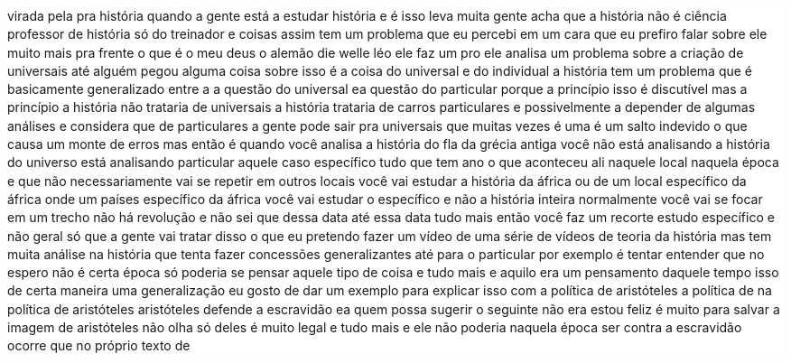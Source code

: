 virada pela pra história quando a gente
está a estudar história e é isso leva
muita gente acha que a história não é
ciência professor de história só do
treinador e coisas assim
tem um problema que eu percebi em um
cara que eu prefiro falar sobre ele
muito mais pra frente o que é o meu deus
o alemão die welle léo
ele faz um pro ele analisa um problema
sobre a criação de universais até alguém
pegou
alguma coisa sobre isso é a coisa do
universal e do individual
a história tem um problema que é
basicamente generalizado entre a a
questão do universal ea questão do
particular porque a princípio isso é
discutível mas a princípio a história
não trataria de universais
a história trataria de carros
particulares e possivelmente a depender
de algumas análises e considera que de
particulares a gente pode sair pra
universais que muitas vezes é uma é um
salto indevido o que causa um monte de
erros mas então é quando você analisa a
história do fla da grécia antiga você
não está analisando a história do
universo está analisando particular
aquele caso específico tudo que tem ano
o que aconteceu ali naquele local
naquela época e que não necessariamente
vai se repetir em outros locais você vai
estudar a história da áfrica ou de um
local específico da áfrica onde um
países específico da áfrica
você vai estudar o específico e não a
história inteira normalmente você vai se
focar em um trecho não há revolução e
não sei que dessa data até essa data
tudo mais então você faz um recorte
estudo específico e não geral
só que a gente vai tratar disso o que eu
pretendo fazer um vídeo de uma série de
vídeos de teoria da história mas tem
muita análise na história que tenta
fazer concessões generalizantes até para
o particular por exemplo é tentar
entender que no espero não é certa época
só poderia se pensar aquele tipo de
coisa e tudo mais e aquilo era um
pensamento daquele tempo isso de certa
maneira uma generalização eu gosto de
dar um exemplo para explicar isso com a
política de aristóteles a política de na
política de aristóteles aristóteles
defende a escravidão ea quem possa
sugerir o seguinte não era estou feliz é
muito para salvar a imagem de
aristóteles não olha só deles é muito
legal e tudo mais e ele não poderia
naquela época ser contra a escravidão
ocorre que no próprio texto de